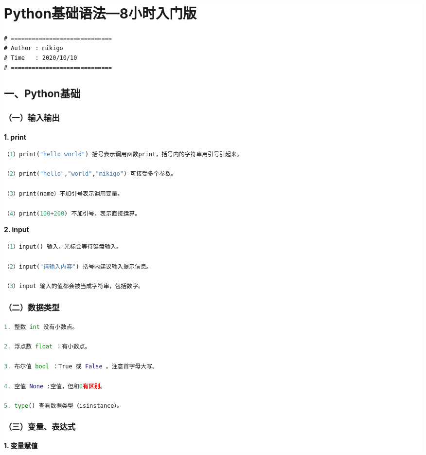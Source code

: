 
# Python基础语法—8小时入门版

```shell
# =============================
# Author : mikigo
# Time   : 2020/10/10
# =============================
```

##  一、Python基础

### **（一）输入输出**

**1. print**

```python
（1）print("hello world") 括号表示调用函数print，括号内的字符串用引号引起来。

（2）print("hello","world","mikigo") 可接受多个参数。

（3）print(name）不加引号表示调用变量。

（4）print(100+200) 不加引号，表示直接运算。
```

**2. input**

```python
（1）input() 输入，光标会等待键盘输入。

（2）input("请输入内容") 括号内建议输入提示信息。

（3）input 输入的值都会被当成字符串，包括数字。
```

### **（二）数据类型**

```python
1. 整数 int 没有小数点。

2. 浮点数 float ：有小数点。

3. 布尔值 bool ：True 或 False 。注意首字母大写。

4. 空值 None :空值，但和0有区别。

5. type() 查看数据类型（isinstance）。
```

### **（三）变量、表达式**

**1. 变量赋值**
